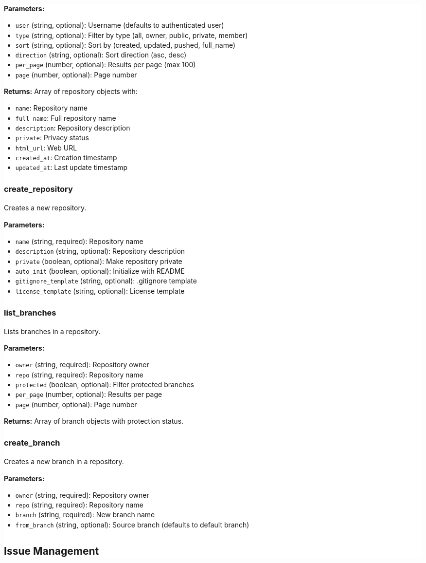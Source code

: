 **Parameters:**
- `user` (string, optional): Username (defaults to authenticated user)
- `type` (string, optional): Filter by type (all, owner, public, private, member)
- `sort` (string, optional): Sort by (created, updated, pushed, full_name)
- `direction` (string, optional): Sort direction (asc, desc)
- `per_page` (number, optional): Results per page (max 100)
- `page` (number, optional): Page number

**Returns:**
Array of repository objects with:
- `name`: Repository name
- `full_name`: Full repository name
- `description`: Repository description
- `private`: Privacy status
- `html_url`: Web URL
- `created_at`: Creation timestamp
- `updated_at`: Last update timestamp

### create_repository
Creates a new repository.

**Parameters:**
- `name` (string, required): Repository name
- `description` (string, optional): Repository description
- `private` (boolean, optional): Make repository private
- `auto_init` (boolean, optional): Initialize with README
- `gitignore_template` (string, optional): .gitignore template
- `license_template` (string, optional): License template

### list_branches
Lists branches in a repository.

**Parameters:**
- `owner` (string, required): Repository owner
- `repo` (string, required): Repository name
- `protected` (boolean, optional): Filter protected branches
- `per_page` (number, optional): Results per page
- `page` (number, optional): Page number

**Returns:**
Array of branch objects with protection status.

### create_branch
Creates a new branch in a repository.

**Parameters:**
- `owner` (string, required): Repository owner
- `repo` (string, required): Repository name
- `branch` (string, required): New branch name
- `from_branch` (string, optional): Source branch (defaults to default branch)

## Issue Management
